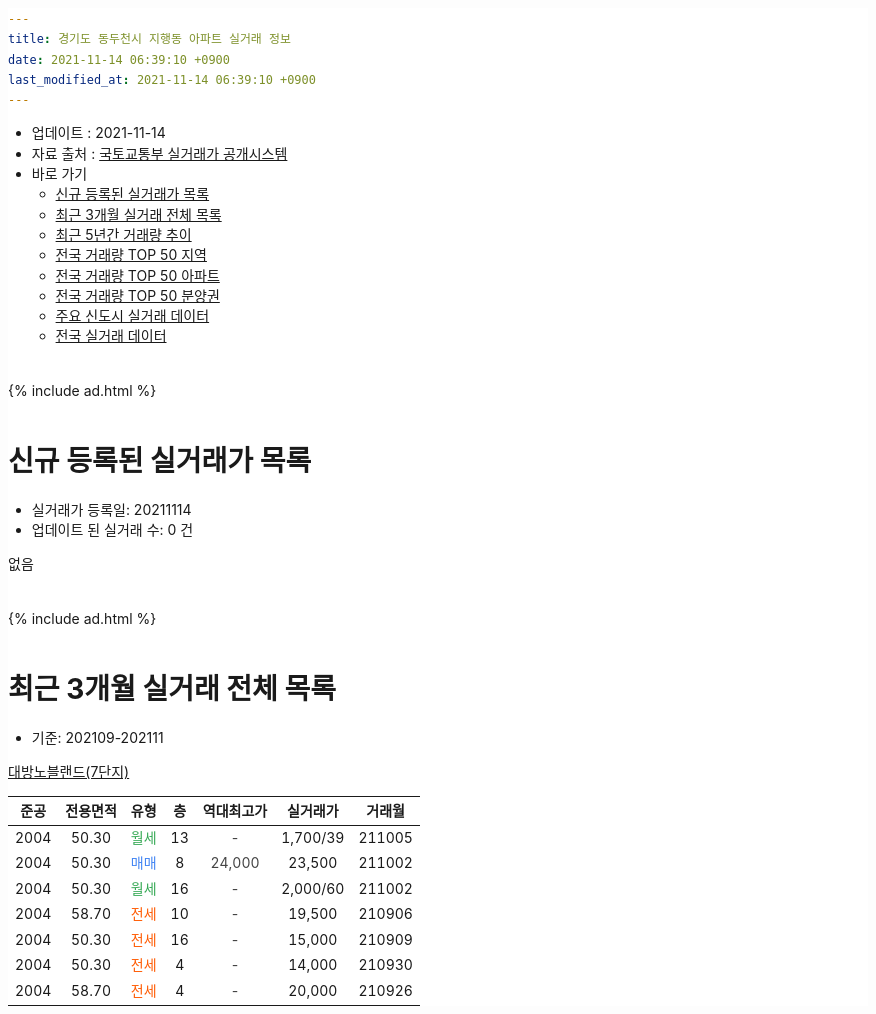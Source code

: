 ```yaml
---
title: 경기도 동두천시 지행동 아파트 실거래 정보
date: 2021-11-14 06:39:10 +0900
last_modified_at: 2021-11-14 06:39:10 +0900
---
```


* 업데이트 : 2021-11-14
* 자료 출처 : [국토교통부 실거래가 공개시스템](http://rt.molit.go.kr)
* 바로 가기
    * [신규 등록된 실거래가 목록](#신규-등록된-실거래가-목록)
    * [최근 3개월 실거래 전체 목록](#최근-3개월-실거래-전체-목록)
    * [최근 5년간 거래량 추이](#최근-5년간-거래량-추이)
    * [전국 거래량 TOP 50 지역](https://inasie.github.io/apt-trade-info/최근-3개월-전국에서-가장-거래가-많이-발생한-지역)
    * [전국 거래량 TOP 50 아파트](https://inasie.github.io/apt-trade-info/최근-3개월-전국에서-가장-거래가-많이-발생한-아파트)
    * [전국 거래량 TOP 50 분양권](https://inasie.github.io/apt-trade-info/최근-3개월-전국에서-가장-거래가-많이-발생한-분양권)
    * [주요 신도시 실거래 데이터](https://inasie.github.io/apt-trade-info/주요-신도시)
    * [전국 실거래 데이터](https://inasie.github.io/apt-trade-info/전국)
<br>
{% include ad.html %}
<br>

# 신규 등록된 실거래가 목록
* 실거래가 등록일: 20211114
* 업데이트 된 실거래 수: 0 건

없음

<br>
{% include ad.html %}
<br>

# 최근 3개월 실거래 전체 목록
* 기준: 202109-202111


[대방노블랜드(7단지)](https://search.naver.com/search.naver?query=%EA%B2%BD%EA%B8%B0%EB%8F%84+%EB%8F%99%EB%91%90%EC%B2%9C%EC%8B%9C+%EC%A7%80%ED%96%89%EB%8F%99+%EB%8C%80%EB%B0%A9%EB%85%B8%EB%B8%94%EB%9E%9C%EB%93%9C%287%EB%8B%A8%EC%A7%80%29)

|준공|전용면적|유형|층|역대최고가|실거래가|거래월|
|:---:|:---:|:---:|:---:|:---:|:---:|:---:|
|2004|50.30|<span style="color:#34a853">월세</span>|13|<span style="color:#444444">-</span>|1,700/39|211005|
|2004|50.30|<span style="color:#4285f3">매매</span>|8|<span style="color:#444444">24,000</span>|23,500|211002|
|2004|50.30|<span style="color:#34a853">월세</span>|16|<span style="color:#444444">-</span>|2,000/60|211002|
|2004|58.70|<span style="color:#ff5a00">전세</span>|10|<span style="color:#444444">-</span>|19,500|210906|
|2004|50.30|<span style="color:#ff5a00">전세</span>|16|<span style="color:#444444">-</span>|15,000|210909|
|2004|50.30|<span style="color:#ff5a00">전세</span>|4|<span style="color:#444444">-</span>|14,000|210930|
|2004|58.70|<span style="color:#ff5a00">전세</span>|4|<span style="color:#444444">-</span>|20,000|210926|
